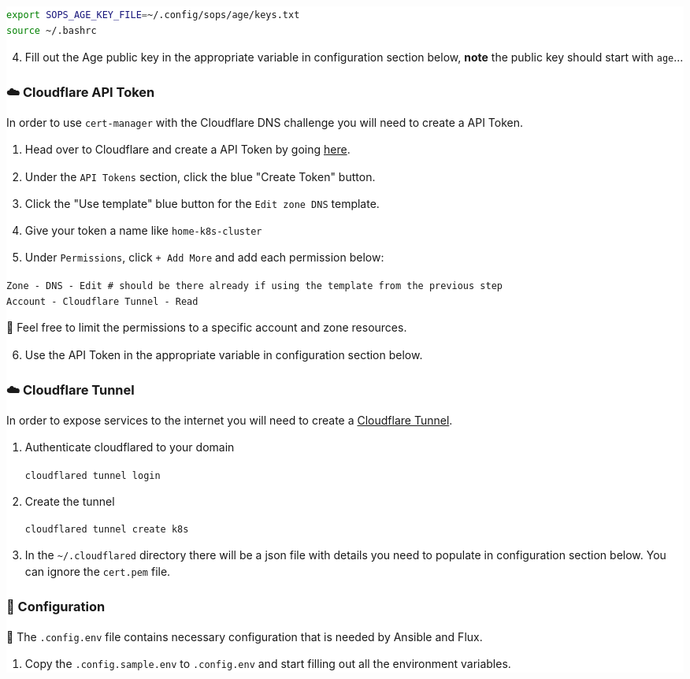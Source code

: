    ```sh
   export SOPS_AGE_KEY_FILE=~/.config/sops/age/keys.txt
   source ~/.bashrc
   ```

4. Fill out the Age public key in the appropriate variable in configuration section below, **note** the public key should start with `age`...

### ☁️ Cloudflare API Token

In order to use `cert-manager` with the Cloudflare DNS challenge you will need to create a API Token.

1. Head over to Cloudflare and create a API Token by going [here](https://dash.cloudflare.com/profile/api-tokens).

2. Under the `API Tokens` section, click the blue "Create Token" button.

3. Click the "Use template" blue button for the `Edit zone DNS` template.

4. Give your token a name like `home-k8s-cluster`

5. Under `Permissions`, click `+ Add More` and add each permission below:

  ```text
  Zone - DNS - Edit # should be there already if using the template from the previous step
  Account - Cloudflare Tunnel - Read
  ```

  📍 Feel free to limit the permissions to a specific account and zone resources.

6. Use the API Token in the appropriate variable in configuration section below.

### ☁️ Cloudflare Tunnel

In order to expose services to the internet you will need to create a [Cloudflare Tunnel](https://developers.cloudflare.com/cloudflare-one/connections/connect-apps/).

1. Authenticate cloudflared to your domain

   ```sh
   cloudflared tunnel login
   ```

2. Create the tunnel

   ```sh
   cloudflared tunnel create k8s
   ```

3. In the `~/.cloudflared` directory there will be a json file with details you need to populate in configuration section below. You can ignore the `cert.pem` file.

### 📄 Configuration

📍 The `.config.env` file contains necessary configuration that is needed by Ansible and Flux.

1. Copy the `.config.sample.env` to `.config.env` and start filling out all the environment variables.
